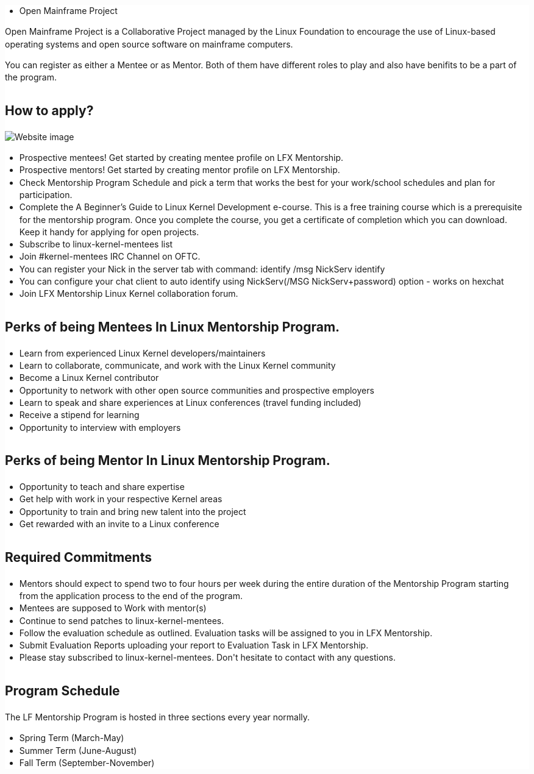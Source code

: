 - Open Mainframe Project

Open Mainframe Project is a Collaborative Project managed by the Linux Foundation to encourage the use of Linux-based operating systems and open source software on mainframe computers.

You can register as either a Mentee or as Mentor. Both of them have different roles to play and also have benifits to be a part of the program.


## How to apply?

![Website image](https://user-images.githubusercontent.com/66271267/136255440-1e07d422-dff2-4eba-a823-1dbb8a3f4a38.png)

- Prospective mentees! Get started by creating mentee profile on LFX Mentorship.
- Prospective mentors! Get started by creating mentor profile on LFX Mentorship.
- Check Mentorship Program Schedule and pick a term that works the best for your work/school schedules and plan for participation.
- Complete the A Beginner’s Guide to Linux Kernel Development e-course. This is a free training course which is a prerequisite for the mentorship program. Once you complete the course, you get a certificate of completion which you can download. Keep it handy for applying for open projects.
- Subscribe to linux-kernel-mentees list
- Join #kernel-mentees IRC Channel on OFTC.
- You can register your Nick in the server tab with command: identify /msg NickServ identify
- You can configure your chat client to auto identify using NickServ(/MSG NickServ+password) option - works on hexchat
- Join LFX Mentorship Linux Kernel collaboration forum.


## Perks of being Mentees In Linux Mentorship Program.

- Learn from experienced Linux Kernel developers/maintainers
- Learn to collaborate, communicate, and work with the Linux Kernel community
- Become a Linux Kernel contributor
- Opportunity to network with other open source communities and prospective employers
- Learn to speak and share experiences at Linux conferences (travel funding included)
- Receive a stipend for learning
- Opportunity to interview with employers


## Perks of being Mentor In Linux Mentorship Program.

- Opportunity to teach and share expertise
- Get help with work in your respective Kernel areas
- Opportunity to train and bring new talent into the project
- Get rewarded with an invite to a Linux conference


## Required Commitments

- Mentors should expect to spend two to four hours per week during the entire duration of the Mentorship Program starting from the application process to the end of the program.
- Mentees are supposed to Work with mentor(s)
- Continue to send patches to linux-kernel-mentees.
- Follow the evaluation schedule as outlined. Evaluation tasks will be assigned to you in LFX Mentorship.
- Submit Evaluation Reports uploading your report to Evaluation Task in LFX Mentorship.
- Please stay subscribed to linux-kernel-mentees. Don't hesitate to contact with any questions.


## Program Schedule

The LF Mentorship Program is hosted in three sections every year normally.

- Spring Term (March-May)
- Summer Term (June-August)
- Fall Term (September-November)
